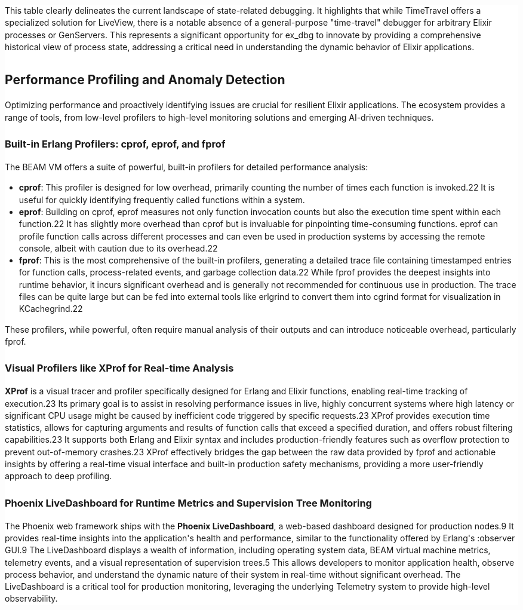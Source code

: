 This table clearly delineates the current landscape of state-related debugging. It highlights that while TimeTravel offers a specialized solution for LiveView, there is a notable absence of a general-purpose "time-travel" debugger for arbitrary Elixir processes or GenServers. This represents a significant opportunity for ex\_dbg to innovate by providing a comprehensive historical view of process state, addressing a critical need in understanding the dynamic behavior of Elixir applications.

## **Performance Profiling and Anomaly Detection**

Optimizing performance and proactively identifying issues are crucial for resilient Elixir applications. The ecosystem provides a range of tools, from low-level profilers to high-level monitoring solutions and emerging AI-driven techniques.

### **Built-in Erlang Profilers: cprof, eprof, and fprof**

The BEAM VM offers a suite of powerful, built-in profilers for detailed performance analysis:

* **cprof**: This profiler is designed for low overhead, primarily counting the number of times each function is invoked.22 It is useful for quickly identifying frequently called functions within a system.  
* **eprof**: Building on cprof, eprof measures not only function invocation counts but also the execution time spent within each function.22 It has slightly more overhead than cprof but is invaluable for pinpointing time-consuming functions. eprof can profile function calls across different processes and can even be used in production systems by accessing the remote console, albeit with caution due to its overhead.22  
* **fprof**: This is the most comprehensive of the built-in profilers, generating a detailed trace file containing timestamped entries for function calls, process-related events, and garbage collection data.22 While fprof provides the deepest insights into runtime behavior, it incurs significant overhead and is generally not recommended for continuous use in production. The trace files can be quite large but can be fed into external tools like erlgrind to convert them into cgrind format for visualization in KCachegrind.22

These profilers, while powerful, often require manual analysis of their outputs and can introduce noticeable overhead, particularly fprof.

### **Visual Profilers like XProf for Real-time Analysis**

**XProf** is a visual tracer and profiler specifically designed for Erlang and Elixir functions, enabling real-time tracking of execution.23 Its primary goal is to assist in resolving performance issues in live, highly concurrent systems where high latency or significant CPU usage might be caused by inefficient code triggered by specific requests.23 XProf provides execution time statistics, allows for capturing arguments and results of function calls that exceed a specified duration, and offers robust filtering capabilities.23 It supports both Erlang and Elixir syntax and includes production-friendly features such as overflow protection to prevent out-of-memory crashes.23 XProf effectively bridges the gap between the raw data provided by fprof and actionable insights by offering a real-time visual interface and built-in production safety mechanisms, providing a more user-friendly approach to deep profiling.

### **Phoenix LiveDashboard for Runtime Metrics and Supervision Tree Monitoring**

The Phoenix web framework ships with the **Phoenix LiveDashboard**, a web-based dashboard designed for production nodes.9 It provides real-time insights into the application's health and performance, similar to the functionality offered by Erlang's :observer GUI.9 The LiveDashboard displays a wealth of information, including operating system data, BEAM virtual machine metrics, telemetry events, and a visual representation of supervision trees.5 This allows developers to monitor application health, observe process behavior, and understand the dynamic nature of their system in real-time without significant overhead. The LiveDashboard is a critical tool for production monitoring, leveraging the underlying Telemetry system to provide high-level observability.
